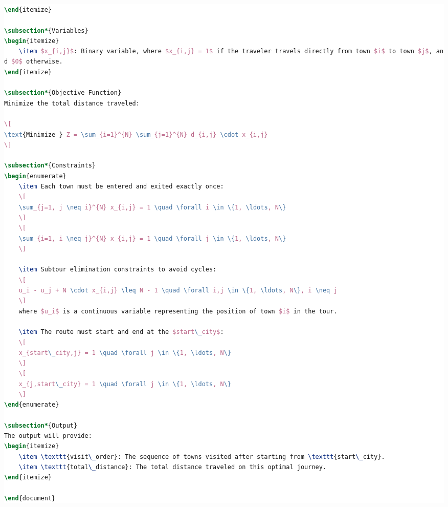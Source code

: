 ```latex
\end{itemize}

\subsection*{Variables}
\begin{itemize}
    \item $x_{i,j}$: Binary variable, where $x_{i,j} = 1$ if the traveler travels directly from town $i$ to town $j$, and $0$ otherwise.
\end{itemize}

\subsection*{Objective Function}
Minimize the total distance traveled:

\[
\text{Minimize } Z = \sum_{i=1}^{N} \sum_{j=1}^{N} d_{i,j} \cdot x_{i,j}
\]

\subsection*{Constraints}
\begin{enumerate}
    \item Each town must be entered and exited exactly once:
    \[
    \sum_{j=1, j \neq i}^{N} x_{i,j} = 1 \quad \forall i \in \{1, \ldots, N\}
    \]
    \[
    \sum_{i=1, i \neq j}^{N} x_{i,j} = 1 \quad \forall j \in \{1, \ldots, N\}
    \]

    \item Subtour elimination constraints to avoid cycles:
    \[
    u_i - u_j + N \cdot x_{i,j} \leq N - 1 \quad \forall i,j \in \{1, \ldots, N\}, i \neq j
    \]
    where $u_i$ is a continuous variable representing the position of town $i$ in the tour.

    \item The route must start and end at the $start\_city$:
    \[
    x_{start\_city,j} = 1 \quad \forall j \in \{1, \ldots, N\}
    \]
    \[
    x_{j,start\_city} = 1 \quad \forall j \in \{1, \ldots, N\}
    \]
\end{enumerate}

\subsection*{Output}
The output will provide:
\begin{itemize}
    \item \texttt{visit\_order}: The sequence of towns visited after starting from \texttt{start\_city}.
    \item \texttt{total\_distance}: The total distance traveled on this optimal journey.
\end{itemize}

\end{document}
```
